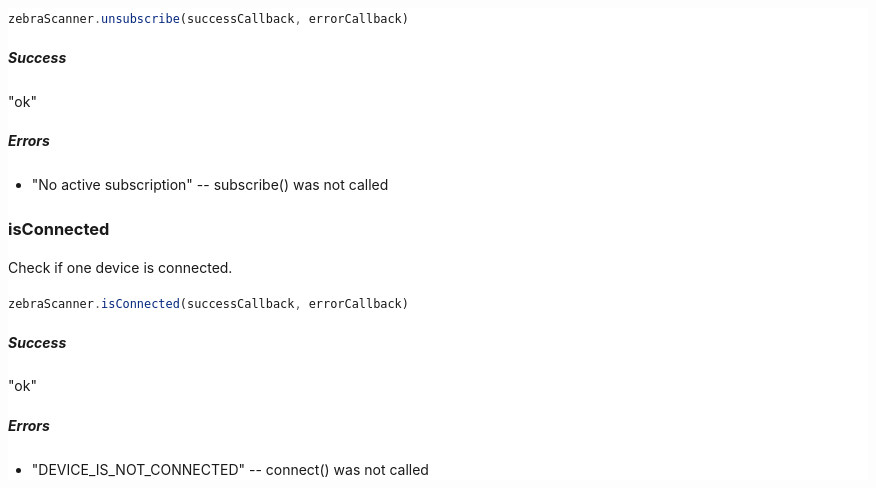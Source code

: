 ```javascript
zebraScanner.unsubscribe(successCallback, errorCallback)
```

##### Success
"ok"

##### Errors
* "No active subscription" -- subscribe() was not called

### isConnected
Check if one device is connected.

```javascript
zebraScanner.isConnected(successCallback, errorCallback)
```

##### Success
"ok"

##### Errors
* "DEVICE_IS_NOT_CONNECTED" -- connect() was not called
